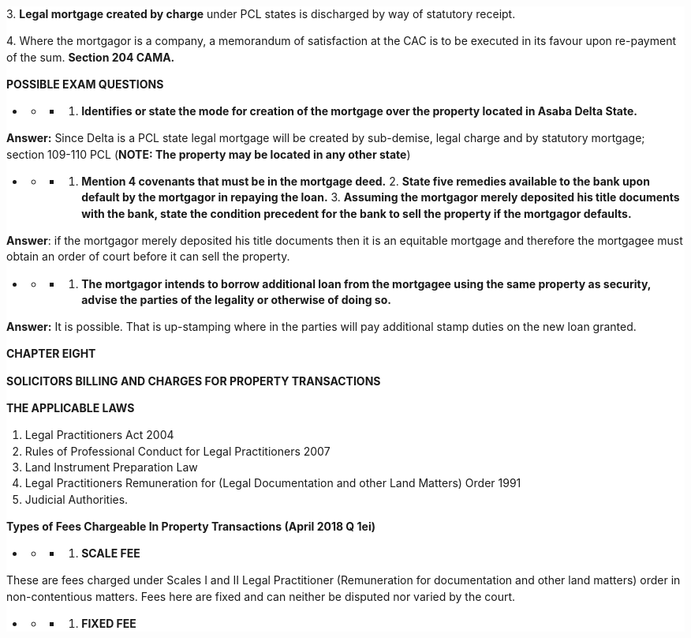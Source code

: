 3\. **Legal mortgage created by charge** under PCL states is discharged by way of statutory receipt.

4\. Where the mortgagor is a company, a memorandum of satisfaction at the CAC is to be executed in its favour upon re-payment of the sum. **Section 204 CAMA.**

**POSSIBLE EXAM QUESTIONS**

- - - 1. **Identifies or state the mode for creation of the mortgage over the property located in Asaba Delta State.**

**Answer:** Since Delta is a PCL state legal mortgage will be created by sub-demise, legal charge and by statutory mortgage; section 109-110 PCL (**NOTE: The property may be located in any other state**)

- - - 1. **Mention 4 covenants that must be in the mortgage deed.** 2. **State five remedies available to the bank upon default by the mortgagor in repaying the loan.** 3. **Assuming the mortgagor merely deposited his title documents with the bank, state the condition precedent for the bank to sell the property if the mortgagor defaults.**

**Answer**: if the mortgagor merely deposited his title documents then it is an equitable mortgage and therefore the mortgagee must obtain an order of court before it can sell the property.

- - - 1. **The mortgagor intends to borrow additional loan from the mortgagee using the same property as security, advise the parties of the legality or otherwise of doing so.**

**Answer:** It is possible. That is up-stamping where in the parties will pay additional stamp duties on the new loan granted.

**CHAPTER EIGHT**

**SOLICITORS BILLING AND CHARGES FOR PROPERTY TRANSACTIONS**

**THE APPLICABLE LAWS**

1. Legal Practitioners Act 2004
2. Rules of Professional Conduct for Legal Practitioners 2007
3. Land Instrument Preparation Law
4. Legal Practitioners Remuneration for (Legal Documentation and other Land Matters) Order 1991
5. Judicial Authorities.

**Types of Fees Chargeable In Property Transactions (April 2018 Q 1ei)**

- - - 1. **SCALE FEE**

These are fees charged under Scales I and II Legal Practitioner (Remuneration for documentation and other land matters) order in non-contentious matters. Fees here are fixed and can neither be disputed nor varied by the court.

- - - 1. **FIXED FEE**

